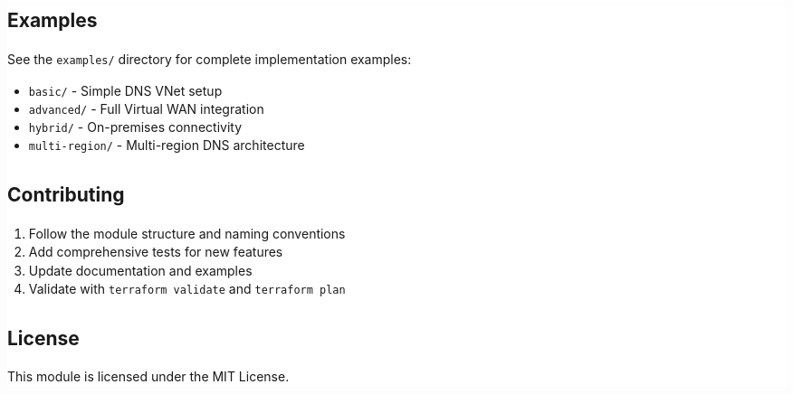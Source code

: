 ## Examples

See the `examples/` directory for complete implementation examples:
- `basic/` - Simple DNS VNet setup
- `advanced/` - Full Virtual WAN integration
- `hybrid/` - On-premises connectivity
- `multi-region/` - Multi-region DNS architecture

## Contributing

1. Follow the module structure and naming conventions
2. Add comprehensive tests for new features
3. Update documentation and examples
4. Validate with `terraform validate` and `terraform plan`

## License

This module is licensed under the MIT License.

